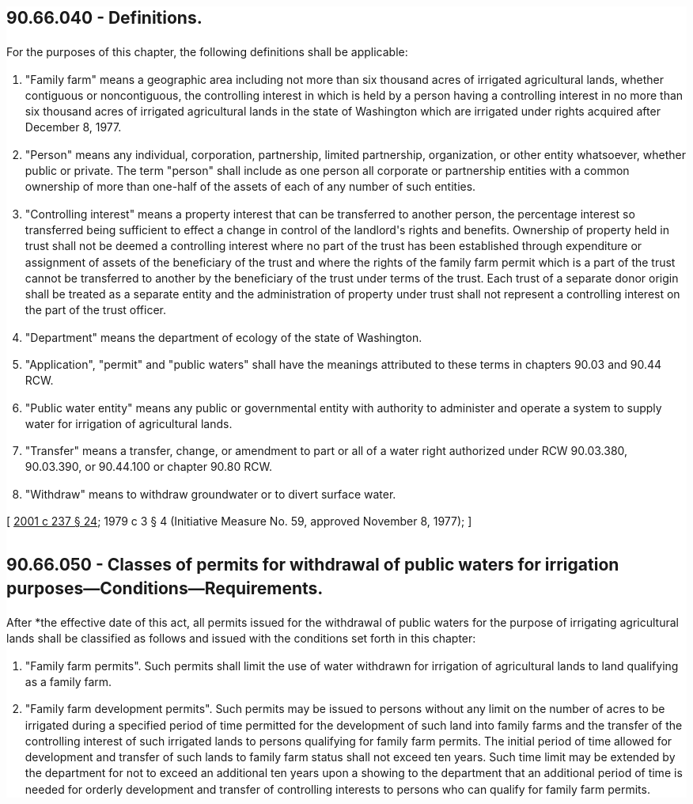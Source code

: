 ## 90.66.040 - Definitions.
For the purposes of this chapter, the following definitions shall be applicable:

1. "Family farm" means a geographic area including not more than six thousand acres of irrigated agricultural lands, whether contiguous or noncontiguous, the controlling interest in which is held by a person having a controlling interest in no more than six thousand acres of irrigated agricultural lands in the state of Washington which are irrigated under rights acquired after December 8, 1977.

2. "Person" means any individual, corporation, partnership, limited partnership, organization, or other entity whatsoever, whether public or private. The term "person" shall include as one person all corporate or partnership entities with a common ownership of more than one-half of the assets of each of any number of such entities.

3. "Controlling interest" means a property interest that can be transferred to another person, the percentage interest so transferred being sufficient to effect a change in control of the landlord's rights and benefits. Ownership of property held in trust shall not be deemed a controlling interest where no part of the trust has been established through expenditure or assignment of assets of the beneficiary of the trust and where the rights of the family farm permit which is a part of the trust cannot be transferred to another by the beneficiary of the trust under terms of the trust. Each trust of a separate donor origin shall be treated as a separate entity and the administration of property under trust shall not represent a controlling interest on the part of the trust officer.

4. "Department" means the department of ecology of the state of Washington.

5. "Application", "permit" and "public waters" shall have the meanings attributed to these terms in chapters 90.03 and 90.44 RCW.

6. "Public water entity" means any public or governmental entity with authority to administer and operate a system to supply water for irrigation of agricultural lands.

7. "Transfer" means a transfer, change, or amendment to part or all of a water right authorized under RCW 90.03.380, 90.03.390, or 90.44.100 or chapter 90.80 RCW.

8. "Withdraw" means to withdraw groundwater or to divert surface water.

\[ [2001 c 237 § 24](http://lawfilesext.leg.wa.gov/biennium/2001-02/Pdf/Bills/Session%20Laws/House/1832-S.SL.pdf?cite=2001%20c%20237%20§%2024); 1979 c 3 § 4 (Initiative Measure No. 59, approved November 8, 1977); \]

## 90.66.050 - Classes of permits for withdrawal of public waters for irrigation purposes—Conditions—Requirements.
After *the effective date of this act, all permits issued for the withdrawal of public waters for the purpose of irrigating agricultural lands shall be classified as follows and issued with the conditions set forth in this chapter:

1. "Family farm permits". Such permits shall limit the use of water withdrawn for irrigation of agricultural lands to land qualifying as a family farm.

2. "Family farm development permits". Such permits may be issued to persons without any limit on the number of acres to be irrigated during a specified period of time permitted for the development of such land into family farms and the transfer of the controlling interest of such irrigated lands to persons qualifying for family farm permits. The initial period of time allowed for development and transfer of such lands to family farm status shall not exceed ten years. Such time limit may be extended by the department for not to exceed an additional ten years upon a showing to the department that an additional period of time is needed for orderly development and transfer of controlling interests to persons who can qualify for family farm permits.
